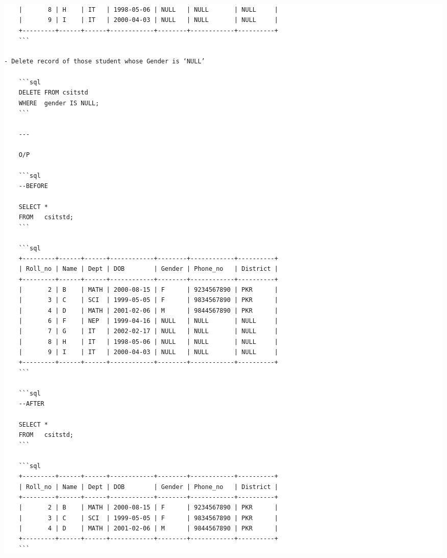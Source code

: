         |       8 | H    | IT   | 1998-05-06 | NULL   | NULL       | NULL     |
        |       9 | I    | IT   | 2000-04-03 | NULL   | NULL       | NULL     |
        +---------+------+------+------------+--------+------------+----------+
        ```
        
    - Delete record of those student whose Gender is ‘NULL’
        
        ```sql
        DELETE FROM csitstd
        WHERE  gender IS NULL;
        ```
        
        ---
        
        O/P
        
        ```sql
        --BEFORE
        
        SELECT *
        FROM   csitstd;
        ```
        
        ```sql
        +---------+------+------+------------+--------+------------+----------+
        | Roll_no | Name | Dept | DOB        | Gender | Phone_no   | District |
        +---------+------+------+------------+--------+------------+----------+
        |       2 | B    | MATH | 2000-08-15 | F      | 9234567890 | PKR      |
        |       3 | C    | SCI  | 1999-05-05 | F      | 9834567890 | PKR      |
        |       4 | D    | MATH | 2001-02-06 | M      | 9844567890 | PKR      |
        |       6 | F    | NEP  | 1999-04-16 | NULL   | NULL       | NULL     |
        |       7 | G    | IT   | 2002-02-17 | NULL   | NULL       | NULL     |
        |       8 | H    | IT   | 1998-05-06 | NULL   | NULL       | NULL     |
        |       9 | I    | IT   | 2000-04-03 | NULL   | NULL       | NULL     |
        +---------+------+------+------------+--------+------------+----------+
        ```
        
        ```sql
        --AFTER
        
        SELECT *
        FROM   csitstd;
        ```
        
        ```sql
        +---------+------+------+------------+--------+------------+----------+
        | Roll_no | Name | Dept | DOB        | Gender | Phone_no   | District |
        +---------+------+------+------------+--------+------------+----------+
        |       2 | B    | MATH | 2000-08-15 | F      | 9234567890 | PKR      |
        |       3 | C    | SCI  | 1999-05-05 | F      | 9834567890 | PKR      |
        |       4 | D    | MATH | 2001-02-06 | M      | 9844567890 | PKR      |
        +---------+------+------+------------+--------+------------+----------+
        ```
        